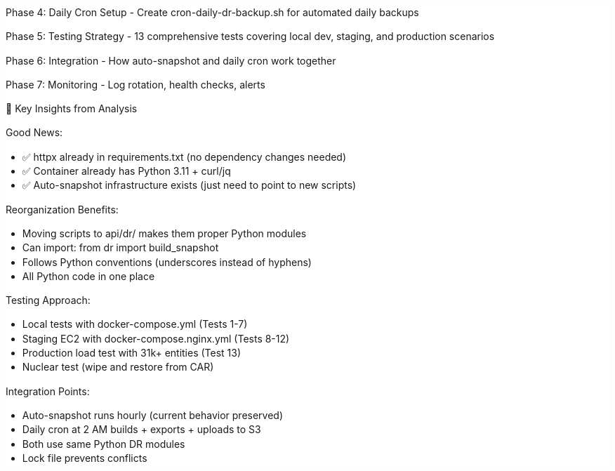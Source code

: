   Phase 4: Daily Cron Setup - Create cron-daily-dr-backup.sh for automated daily backups

  Phase 5: Testing Strategy - 13 comprehensive tests covering local dev, staging, and production scenarios

  Phase 6: Integration - How auto-snapshot and daily cron work together

  Phase 7: Monitoring - Log rotation, health checks, alerts

  🎯 Key Insights from Analysis

  Good News:
  - ✅ httpx already in requirements.txt (no dependency changes needed)
  - ✅ Container already has Python 3.11 + curl/jq
  - ✅ Auto-snapshot infrastructure exists (just need to point to new scripts)

  Reorganization Benefits:
  - Moving scripts to api/dr/ makes them proper Python modules
  - Can import: from dr import build_snapshot
  - Follows Python conventions (underscores instead of hyphens)
  - All Python code in one place

  Testing Approach:
  - Local tests with docker-compose.yml (Tests 1-7)
  - Staging EC2 with docker-compose.nginx.yml (Tests 8-12)
  - Production load test with 31k+ entities (Test 13)
  - Nuclear test (wipe and restore from CAR)

  Integration Points:
  - Auto-snapshot runs hourly (current behavior preserved)
  - Daily cron at 2 AM builds + exports + uploads to S3
  - Both use same Python DR modules
  - Lock file prevents conflicts